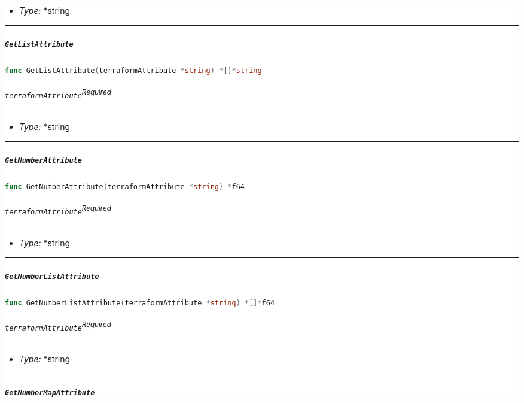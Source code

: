 - *Type:* *string

---

##### `GetListAttribute` <a name="GetListAttribute" id="@cdktf/provider-azurerm.webPubsubHub.WebPubsubHubEventHandlerAuthOutputReference.getListAttribute"></a>

```go
func GetListAttribute(terraformAttribute *string) *[]*string
```

###### `terraformAttribute`<sup>Required</sup> <a name="terraformAttribute" id="@cdktf/provider-azurerm.webPubsubHub.WebPubsubHubEventHandlerAuthOutputReference.getListAttribute.parameter.terraformAttribute"></a>

- *Type:* *string

---

##### `GetNumberAttribute` <a name="GetNumberAttribute" id="@cdktf/provider-azurerm.webPubsubHub.WebPubsubHubEventHandlerAuthOutputReference.getNumberAttribute"></a>

```go
func GetNumberAttribute(terraformAttribute *string) *f64
```

###### `terraformAttribute`<sup>Required</sup> <a name="terraformAttribute" id="@cdktf/provider-azurerm.webPubsubHub.WebPubsubHubEventHandlerAuthOutputReference.getNumberAttribute.parameter.terraformAttribute"></a>

- *Type:* *string

---

##### `GetNumberListAttribute` <a name="GetNumberListAttribute" id="@cdktf/provider-azurerm.webPubsubHub.WebPubsubHubEventHandlerAuthOutputReference.getNumberListAttribute"></a>

```go
func GetNumberListAttribute(terraformAttribute *string) *[]*f64
```

###### `terraformAttribute`<sup>Required</sup> <a name="terraformAttribute" id="@cdktf/provider-azurerm.webPubsubHub.WebPubsubHubEventHandlerAuthOutputReference.getNumberListAttribute.parameter.terraformAttribute"></a>

- *Type:* *string

---

##### `GetNumberMapAttribute` <a name="GetNumberMapAttribute" id="@cdktf/provider-azurerm.webPubsubHub.WebPubsubHubEventHandlerAuthOutputReference.getNumberMapAttribute"></a>
